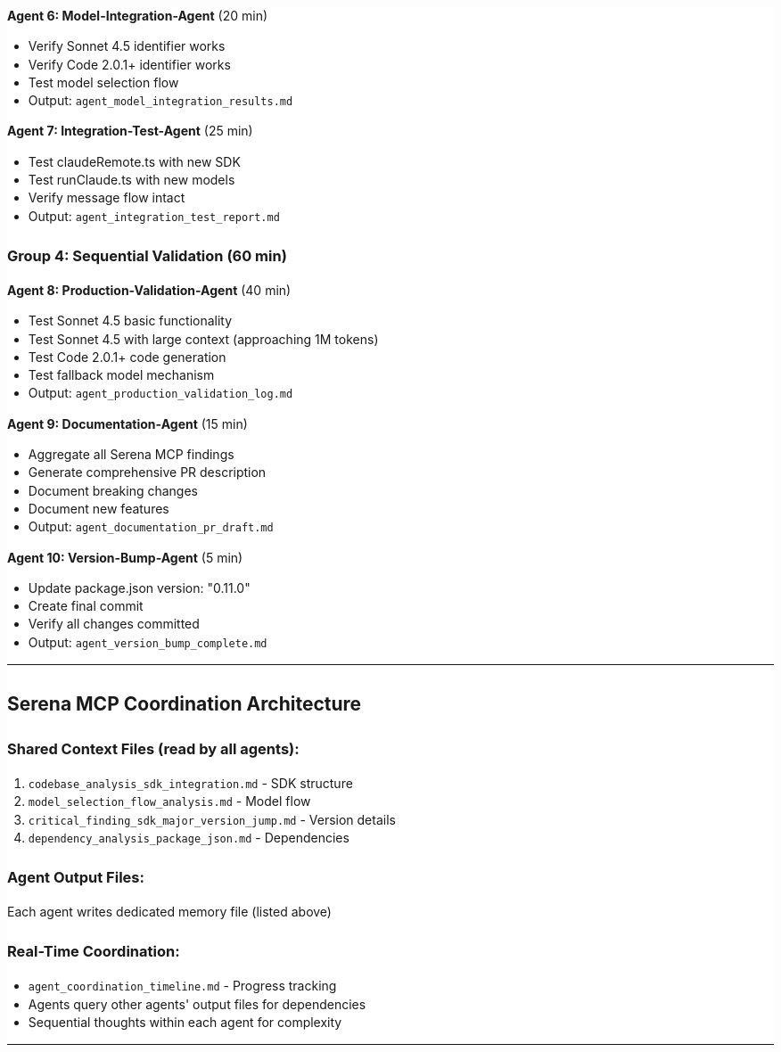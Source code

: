 **Agent 6: Model-Integration-Agent** (20 min)
- Verify Sonnet 4.5 identifier works
- Verify Code 2.0.1+ identifier works
- Test model selection flow
- Output: `agent_model_integration_results.md`

**Agent 7: Integration-Test-Agent** (25 min)
- Test claudeRemote.ts with new SDK
- Test runClaude.ts with new models
- Verify message flow intact
- Output: `agent_integration_test_report.md`

### Group 4: Sequential Validation (60 min)
**Agent 8: Production-Validation-Agent** (40 min)
- Test Sonnet 4.5 basic functionality
- Test Sonnet 4.5 with large context (approaching 1M tokens)
- Test Code 2.0.1+ code generation
- Test fallback model mechanism
- Output: `agent_production_validation_log.md`

**Agent 9: Documentation-Agent** (15 min)
- Aggregate all Serena MCP findings
- Generate comprehensive PR description
- Document breaking changes
- Document new features
- Output: `agent_documentation_pr_draft.md`

**Agent 10: Version-Bump-Agent** (5 min)
- Update package.json version: "0.11.0"
- Create final commit
- Verify all changes committed
- Output: `agent_version_bump_complete.md`

---

## Serena MCP Coordination Architecture

### Shared Context Files (read by all agents):
1. `codebase_analysis_sdk_integration.md` - SDK structure
2. `model_selection_flow_analysis.md` - Model flow
3. `critical_finding_sdk_major_version_jump.md` - Version details
4. `dependency_analysis_package_json.md` - Dependencies

### Agent Output Files:
Each agent writes dedicated memory file (listed above)

### Real-Time Coordination:
- `agent_coordination_timeline.md` - Progress tracking
- Agents query other agents' output files for dependencies
- Sequential thoughts within each agent for complexity

---